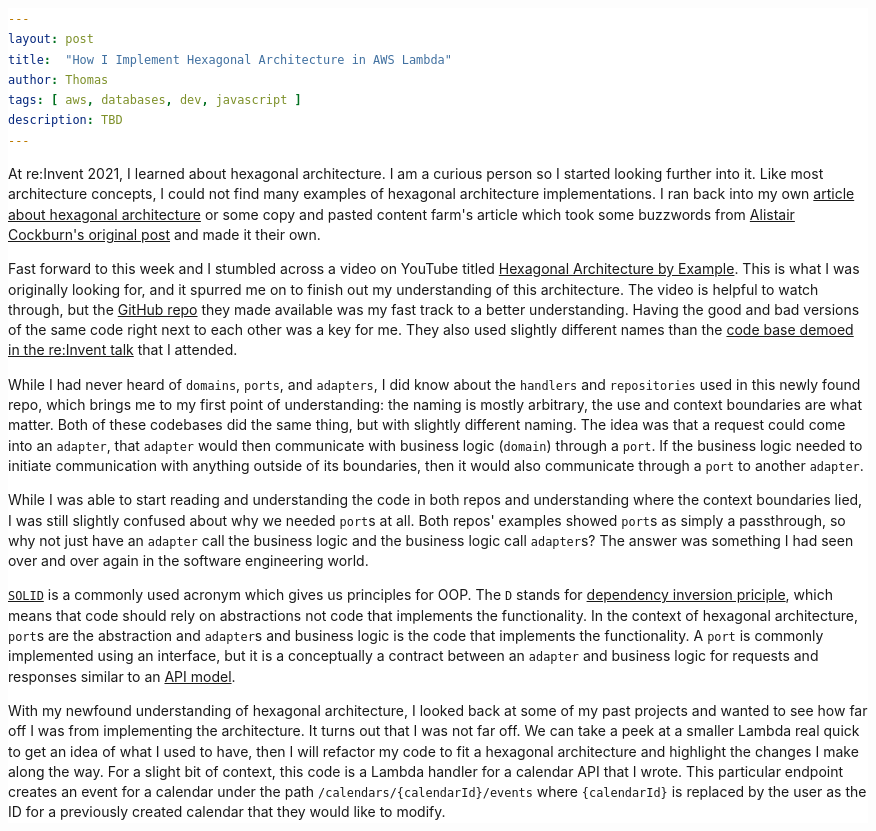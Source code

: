```yaml
---
layout: post
title:  "How I Implement Hexagonal Architecture in AWS Lambda"
author: Thomas
tags: [ aws, databases, dev, javascript ]
description: TBD
---
```


At re:Invent 2021, I learned about hexagonal architecture. I am a curious person so I started looking further into it. Like most architecture concepts, I could not find many examples of hexagonal architecture implementations. I ran back into my own [article about hexagonal architecture](/blog/reinvent-evolutionary-aws-lambda-functions-with-hexagonal-architecture) or some copy and pasted content farm's article which took some buzzwords from [Alistair Cockburn's original post](https://alistair.cockburn.us/hexagonal-architecture/) and made it their own.

Fast forward to this week and I stumbled across a video on YouTube titled [Hexagonal Architecture by Example](https://www.youtube.com/watch?v=qZEMSK6S0QM). This is what I was originally looking for, and it spurred me on to finish out my understanding of this architecture. The video is helpful to watch through, but the [GitHub repo](https://github.com/onicagroup/hexagonal-example) they made available was my fast track to a better understanding. Having the good and bad versions of the same code right next to each other was a key for me. They also used slightly different names than the [code base demoed in the re:Invent talk](https://github.com/aws-samples/aws-Lambda-hexagonal-architecture) that I attended.

While I had never heard of `domains`, `ports`, and `adapters`, I did know about the `handlers` and `repositories` used in this newly found repo, which brings me to my first point of understanding: the naming is mostly arbitrary, the use and context boundaries are what matter. Both of these codebases did the same thing, but with slightly different naming. The idea was that a request could come into an `adapter`, that `adapter` would then communicate with business logic (`domain`) through a `port`. If the business logic needed to initiate communication with anything outside of its boundaries, then it would also communicate through a `port` to another `adapter`.

While I was able to start reading and understanding the code in both repos and understanding where the context boundaries lied, I was still slightly confused about why we needed `port`s at all. Both repos' examples showed `port`s as simply a passthrough, so why not just have an `adapter` call the business logic and the business logic call `adapter`s? The answer was something I had seen over and over again in the software engineering world.

[`SOLID`](https://www.digitalocean.com/community/conceptual_articles/s-o-l-i-d-the-first-five-principles-of-object-oriented-design) is a commonly used acronym which gives us principles for OOP. The `D` stands for [dependency inversion priciple](https://www.digitalocean.com/community/conceptual_articles/s-o-l-i-d-the-first-five-principles-of-object-oriented-design#dependency-inversion-principle), which means that code should rely on abstractions not code that implements the functionality. In the context of hexagonal architecture, `port`s are the abstraction and `adapter`s and business logic is the code that implements the functionality. A `port` is commonly implemented using an interface, but it is a conceptually a contract between an `adapter` and business logic for requests and responses similar to an [API model](/blog/api-gateway-models).

With my newfound understanding of hexagonal architecture, I looked back at some of my past projects and wanted to see how far off I was from implementing the architecture. It turns out that I was not far off. We can take a peek at a smaller Lambda real quick to get an idea of what I used to have, then I will refactor my code to fit a hexagonal architecture and highlight the changes I make along the way. For a slight bit of context, this code is a Lambda handler for a calendar API that I wrote. This particular endpoint creates an event for a calendar under the path `/calendars/{calendarId}/events` where `{calendarId}` is replaced by the user as the ID for a previously created calendar that they would like to modify.
